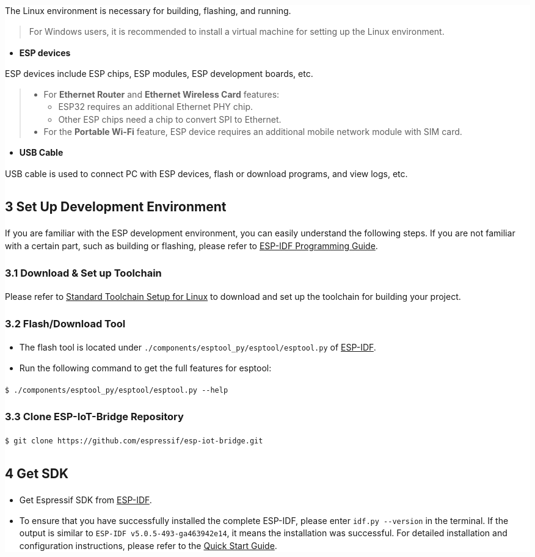 The Linux environment is necessary for building, flashing, and running.

> For Windows users, it is recommended to install a virtual machine for setting up the Linux environment.

- **ESP devices**

ESP devices include ESP chips, ESP modules, ESP development boards, etc.

> - For **Ethernet Router** and **Ethernet Wireless Card** features:
>    - ESP32 requires an additional Ethernet PHY chip.
>    - Other ESP chips need a chip to convert SPI to Ethernet.
> - For the **Portable Wi-Fi** feature, ESP device requires an additional mobile network module with SIM card.

- **USB Cable**

USB cable is used to connect PC with ESP devices, flash or download programs, and view logs, etc.


## 3 Set Up Development Environment

If you are familiar with the ESP development environment, you can easily understand the following steps. If you are not familiar with a certain part, such as building or flashing, please refer to [ESP-IDF Programming Guide](https://docs.espressif.com/projects/esp-idf/en/latest/index.html).


### 3.1 Download & Set up Toolchain

Please refer to [Standard Toolchain Setup for Linux](https://docs.espressif.com/projects/esp-idf/en/latest/esp32/get-started/linux-macos-setup.html#setting-up-development-environment) to download and set up the toolchain for building your project.

### 3.2 Flash/Download Tool

- The flash tool is located under `./components/esptool_py/esptool/esptool.py` of [ESP-IDF](https://github.com/espressif/esp-idf).

- Run the following command to get the full features for esptool:

```
$ ./components/esptool_py/esptool/esptool.py --help
```

### 3.3 Clone ESP-IoT-Bridge Repository

```
$ git clone https://github.com/espressif/esp-iot-bridge.git
```

## 4 Get SDK 

- Get Espressif SDK from [ESP-IDF](https://github.com/espressif/esp-idf).

- To ensure that you have successfully installed the complete ESP-IDF, please enter `idf.py --version` in the terminal. If the output is similar to `ESP-IDF v5.0.5-493-ga463942e14`, it means the installation was successful. For detailed installation and configuration instructions, please refer to the [Quick Start Guide](https://docs.espressif.com/projects/esp-idf/en/latest/esp32s2/get-started/index.html).
